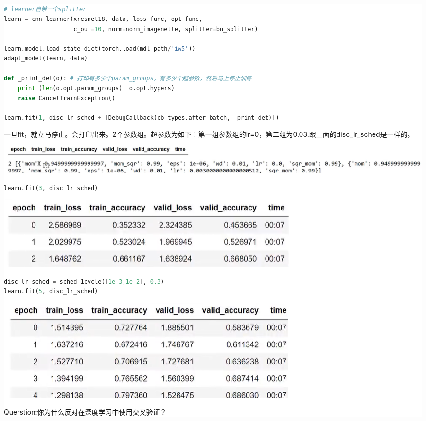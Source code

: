 ```python
# learner自带一个splitter
learn = cnn_learner(xresnet18, data, loss_func, opt_func,
                    c_out=10, norm=norm_imagenette, splitter=bn_splitter)

learn.model.load_state_dict(torch.load(mdl_path/'iw5'))
adapt_model(learn, data)

def _print_det(o): # 打印有多少个param_groups，有多少个超参数，然后马上停止训练
    print (len(o.opt.param_groups), o.opt.hypers)
    raise CancelTrainException()

learn.fit(1, disc_lr_sched + [DebugCallback(cb_types.after_batch, _print_det)])

```

一旦fit，就立马停止。会打印出来。2个参数组。超参数为如下：第一组参数组的lr=0，第二组为0.03.跟上面的disc_lr_sched是一样的。

![](Snipaste_2021-11-05_16-45-09.png)

```python
learn.fit(3, disc_lr_sched)
```

![](Snipaste_2021-11-05_16-46-57.png)

```python
disc_lr_sched = sched_1cycle([1e-3,1e-2], 0.3)
learn.fit(5, disc_lr_sched)
```

![s](Snipaste_2021-11-05_16-47-20.png)

Querstion:你为什么反对在深度学习中使用交叉验证？
